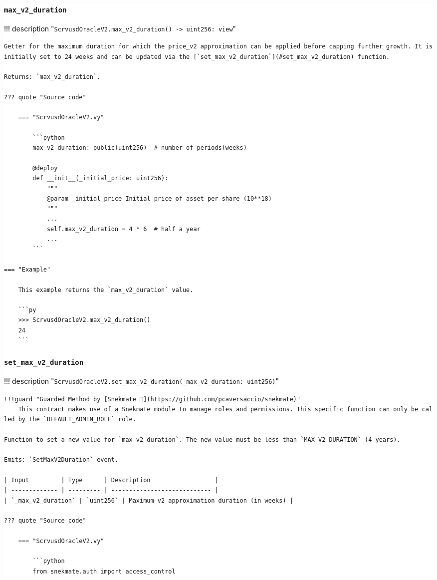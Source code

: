 ### `max_v2_duration`
!!! description "`ScrvusdOracleV2.max_v2_duration() -> uint256: view`"

    Getter for the maximum duration for which the price_v2 approximation can be applied before capping further growth. It is initially set to 24 weeks and can be updated via the [`set_max_v2_duration`](#set_max_v2_duration) function.

    Returns: `max_v2_duration`.

    ??? quote "Source code"

        === "ScrvusdOracleV2.vy"

            ```python
            max_v2_duration: public(uint256)  # number of periods(weeks)

            @deploy
            def __init__(_initial_price: uint256):
                """
                @param _initial_price Initial price of asset per share (10**18)
                """
                ...
                self.max_v2_duration = 4 * 6  # half a year
                ...
            ```

    === "Example"

        This example returns the `max_v2_duration` value.

        ```py
        >>> ScrvusdOracleV2.max_v2_duration()
        24
        ```


### `set_max_v2_duration`
!!! description "`ScrvusdOracleV2.set_max_v2_duration(_max_v2_duration: uint256)`"

    !!!guard "Guarded Method by [Snekmate 🐍](https://github.com/pcaversaccio/snekmate)"
        This contract makes use of a Snekmate module to manage roles and permissions. This specific function can only be called by the `DEFAULT_ADMIN_ROLE` role.

    Function to set a new value for `max_v2_duration`. The new value must be less than `MAX_V2_DURATION` (4 years).

    Emits: `SetMaxV2Duration` event.

    | Input         | Type      | Description                  |
    | ------------- | --------- | ---------------------------- |
    | `_max_v2_duration` | `uint256` | Maximum v2 approximation duration (in weeks) |

    ??? quote "Source code"

        === "ScrvusdOracleV2.vy"

            ```python
            from snekmate.auth import access_control
